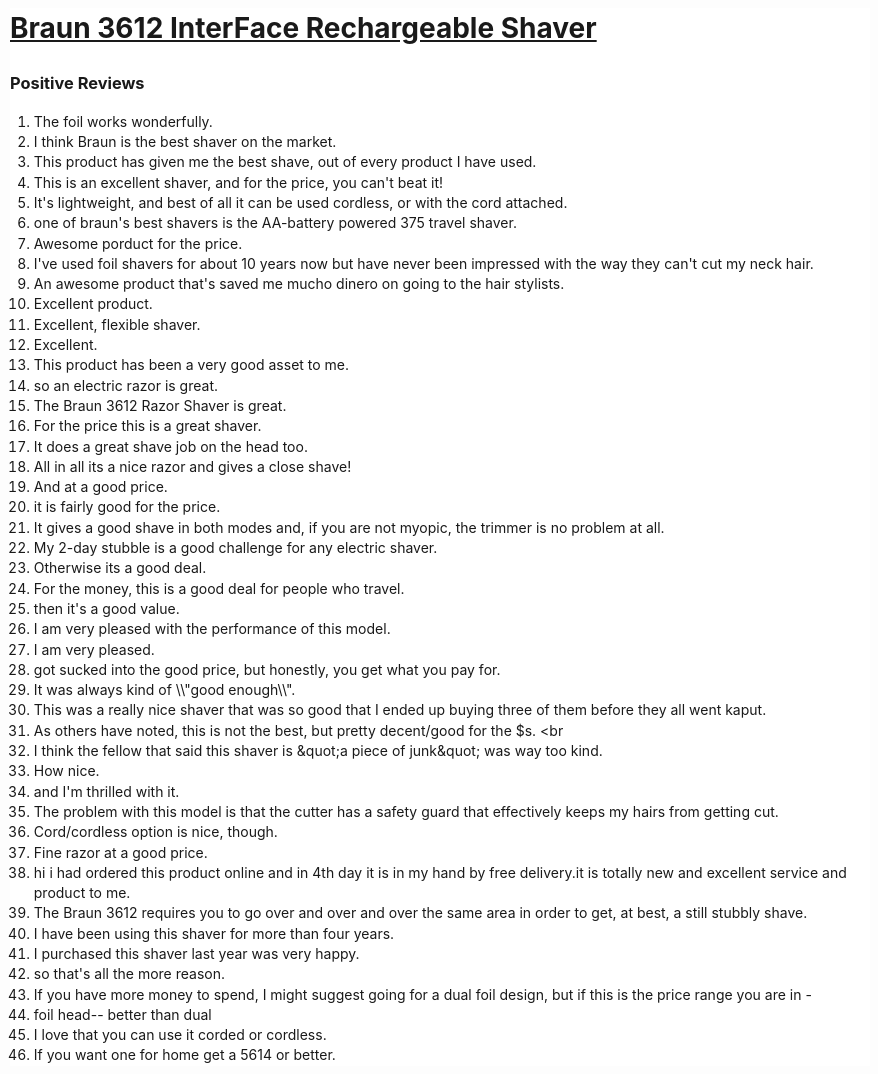 # [Braun 3612 InterFace Rechargeable Shaver](https://products.checkmycream.com/products/braun-3612-interface-rechargeable-shaver.html)

### Positive Reviews

<ol>
      <li>The foil works wonderfully.  </li>
      <li>I think Braun is the best shaver on the market.</li>
      <li>This product has given me the best shave, out of every product I have used.</li>
      <li>This is an excellent shaver, and for the price, you can&#x27;t beat it!</li>
      <li>It&#x27;s lightweight, and best of all it can be used cordless, or with the cord attached.  </li>
      <li>one of braun&#x27;s best shavers is the AA-battery powered 375 travel shaver.  </li>
      <li>Awesome porduct for the price.</li>
      <li>I&#x27;ve used foil shavers for about 10 years now but have never been impressed with the way they can&#x27;t cut my neck hair.</li>
      <li>An awesome product that&#x27;s saved me mucho dinero on going to the hair stylists.  </li>
      <li>Excellent product.  </li>
      <li>Excellent, flexible shaver.  </li>
      <li>Excellent.</li>
      <li>This product has been a very good asset to me.</li>
      <li>so an electric razor is great.</li>
      <li>The Braun 3612 Razor Shaver is great.  </li>
      <li>For the price this is a great shaver.</li>
      <li>It does a great shave job on the head too.</li>
      <li>All in all its a nice razor and gives a close shave!</li>
      <li>And at a good price.</li>
      <li>it is fairly good for the price.</li>
      <li>It gives a good shave in both modes and, if you are not myopic, the trimmer is no problem at all.</li>
      <li>My 2-day stubble is a good challenge for any electric shaver.</li>
      <li>Otherwise its a good deal.</li>
      <li>For the money, this is a good deal for people who travel.</li>
      <li>then it&#x27;s a good value.  </li>
      <li>I am very pleased with the performance of this model.  </li>
      <li>I am very pleased.  </li>
      <li>got sucked into the good price, but honestly, you get what you pay for.  </li>
      <li>It was always kind of \\&quot;good enough\\&quot;.</li>
      <li>This was a really nice shaver that was so good that I ended up buying three of them before they all went kaput.</li>
      <li>As others have noted, this is not the best, but pretty decent/good for the $s. &lt;br</li>
      <li>I think the fellow that said this shaver is &amp;quot;a piece of junk&amp;quot; was way too kind.</li>
      <li>How nice.</li>
      <li>and I&#x27;m thrilled with it.</li>
      <li>The problem with this model is that the cutter has a safety guard that effectively keeps my hairs from getting cut.</li>
      <li>Cord/cordless option is nice, though.</li>
      <li>Fine razor at a good price.  </li>
      <li>hi i had ordered this product online and in 4th day it is in my hand by free delivery.it is totally new and excellent service and product to me.  </li>
      <li>The Braun 3612 requires you to go over and over and over the same area in order to get, at best, a still stubbly shave.</li>
      <li>I have been using this shaver for more than four years.</li>
      <li>I purchased this shaver last year was very happy.  </li>
      <li>so that&#x27;s all the more reason.  </li>
      <li>If you have more money to spend, I might suggest going for a dual foil design, but if this is the price range you are in -</li>
      <li>foil head-- better than dual</li>
      <li>I love that you can use it corded or cordless.</li>
      <li>If you want one for home get a 5614 or better.</li>